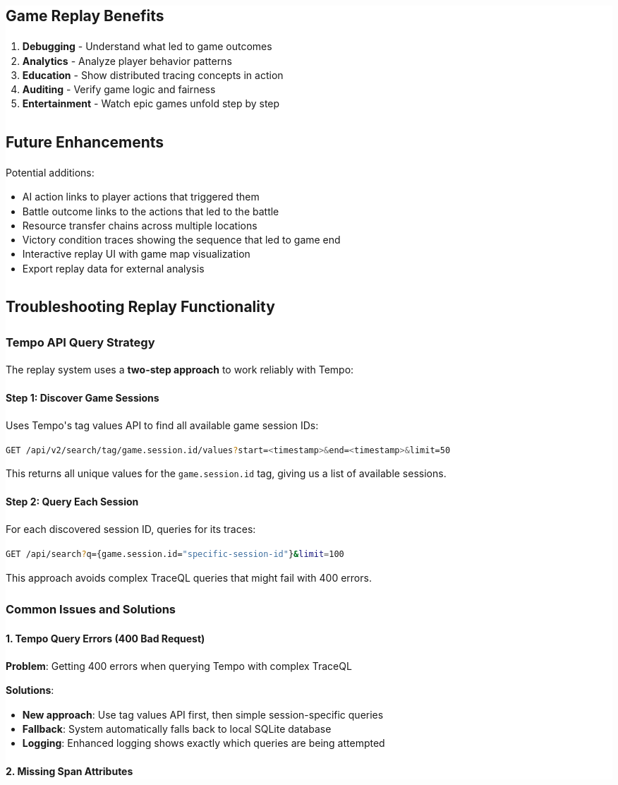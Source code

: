 ## Game Replay Benefits

1. **Debugging** - Understand what led to game outcomes
2. **Analytics** - Analyze player behavior patterns
3. **Education** - Show distributed tracing concepts in action
4. **Auditing** - Verify game logic and fairness
5. **Entertainment** - Watch epic games unfold step by step

## Future Enhancements

Potential additions:
- AI action links to player actions that triggered them
- Battle outcome links to the actions that led to the battle
- Resource transfer chains across multiple locations
- Victory condition traces showing the sequence that led to game end
- Interactive replay UI with game map visualization
- Export replay data for external analysis 

## Troubleshooting Replay Functionality

### Tempo API Query Strategy

The replay system uses a **two-step approach** to work reliably with Tempo:

#### **Step 1: Discover Game Sessions**
Uses Tempo's tag values API to find all available game session IDs:
```bash
GET /api/v2/search/tag/game.session.id/values?start=<timestamp>&end=<timestamp>&limit=50
```

This returns all unique values for the `game.session.id` tag, giving us a list of available sessions.

#### **Step 2: Query Each Session**
For each discovered session ID, queries for its traces:
```bash
GET /api/search?q={game.session.id="specific-session-id"}&limit=100
```

This approach avoids complex TraceQL queries that might fail with 400 errors.

### Common Issues and Solutions

#### 1. Tempo Query Errors (400 Bad Request)

**Problem**: Getting 400 errors when querying Tempo with complex TraceQL

**Solutions**:
- **New approach**: Use tag values API first, then simple session-specific queries
- **Fallback**: System automatically falls back to local SQLite database
- **Logging**: Enhanced logging shows exactly which queries are being attempted

#### 2. Missing Span Attributes
